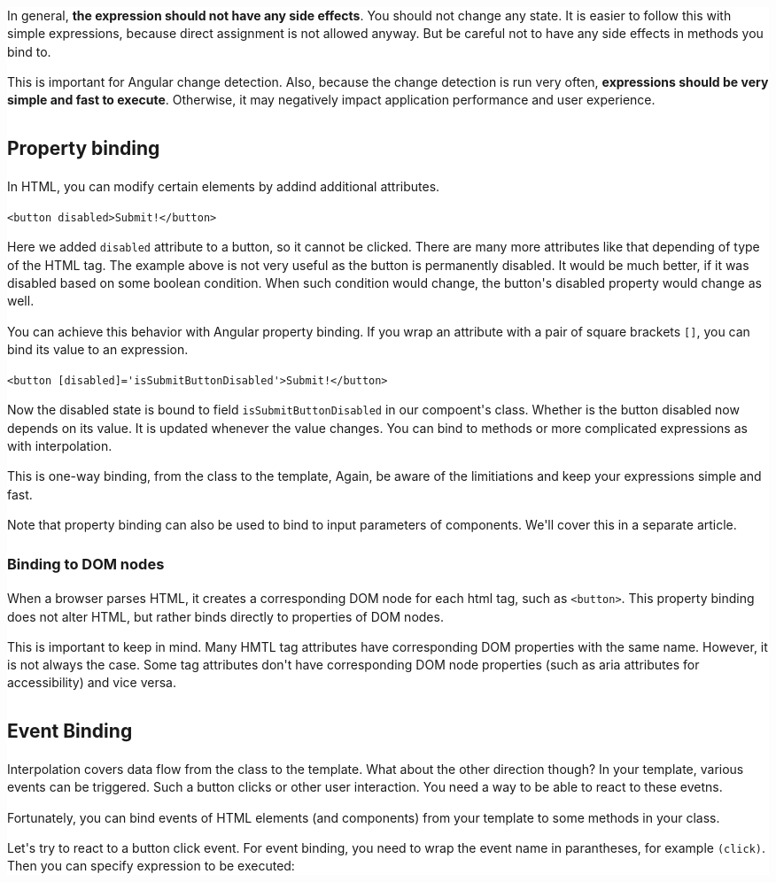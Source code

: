 In general, **the expression should not have any side effects**. You should not change any state. It is easier to follow this with simple expressions, because direct assignment is not allowed anyway. But be careful not to have any side effects in methods you bind to.

This is important for Angular change detection. Also, because the change detection is run very often, **expressions should be very simple and fast to execute**. Otherwise, it may negatively impact application performance and user experience. 

## Property binding
In HTML, you can modify certain elements by addind additional attributes.

```
<button disabled>Submit!</button>
```

Here we added `disabled` attribute to a button, so it cannot be clicked. There are many more attributes like that depending of type of the HTML tag. The example above is not very useful as the button is permanently disabled. It would be much better, if it was disabled based on some boolean condition. When such condition would change, the button's disabled property would change as well.

You can achieve this behavior with Angular property binding. If you wrap an attribute with a pair of square brackets `[]`, you can bind its value to an expression.

```
<button [disabled]='isSubmitButtonDisabled'>Submit!</button>
```

Now the disabled state is bound to field `isSubmitButtonDisabled` in our compoent's class. Whether is the button disabled now depends on its value. It is updated whenever the value changes. You can bind to methods or more complicated expressions as with interpolation.

This is one-way binding, from the class to the template, Again, be aware of the limitiations and keep your expressions simple and fast.

Note that property binding can also be used to bind to input parameters of components. We'll cover this in a separate article.

### Binding to DOM nodes
When a browser parses HTML, it creates a corresponding DOM node for each html tag, such as `<button>`. This property binding does not alter HTML, but rather binds directly to properties of DOM nodes.

This is important to keep in mind. Many HMTL tag attributes have corresponding DOM properties with the same name. However, it is not always the case. Some tag attributes don't have corresponding DOM node properties (such as aria attributes for accessibility) and vice versa.


## Event Binding
Interpolation covers data flow from the class to the template. What about the other direction though? In your template, various events can be triggered. Such a button clicks or other user interaction. You need a way to be able to react to these evetns.

Fortunately, you can bind events of HTML elements (and components) from your template to some methods in your class. 

Let's try to react to a button click event. For event binding, you need to wrap the event name in parantheses, for example `(click)`. Then you can specify expression to be executed:
